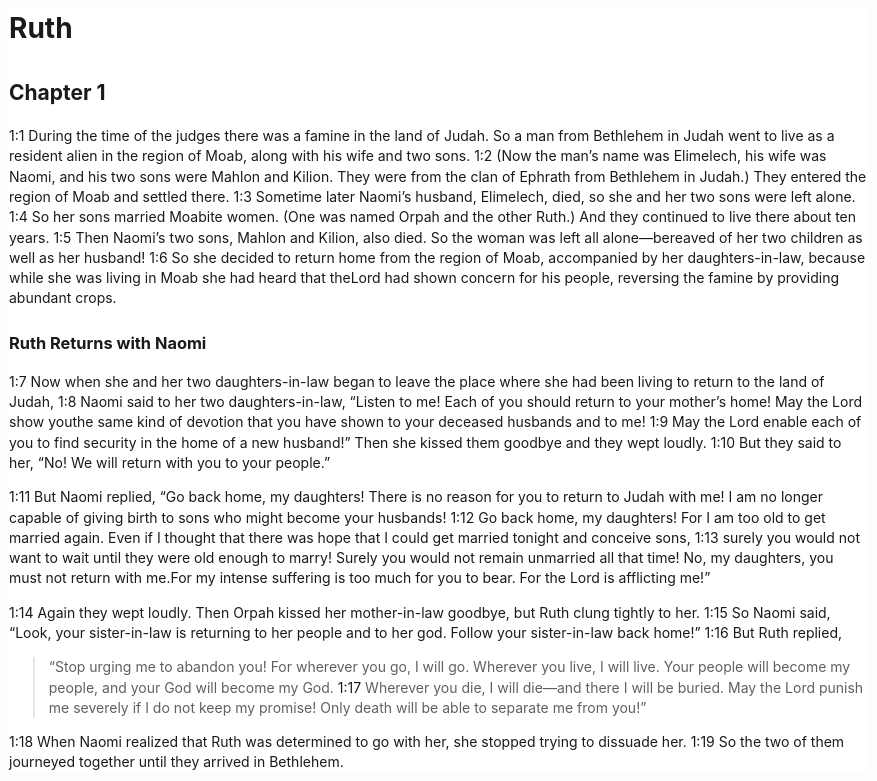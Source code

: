 # Ruth

## Chapter 1

<a name="08:1:1">1:1</a> During the time of the judges there was a famine in the land of Judah. So a man from Bethlehem in Judah went to live as a resident alien in the region of Moab, along with his wife and two sons. <a name="08:1:2">1:2</a> (Now the man’s name was Elimelech, his wife was Naomi, and his two sons were Mahlon and Kilion. They were from the clan of Ephrath from Bethlehem in Judah.) They entered the region of Moab and settled there. <a name="08:1:3">1:3</a> Sometime later Naomi’s husband, Elimelech, died, so she and her two sons were left alone. <a name="08:1:4">1:4</a> So her sons married Moabite women. (One was named Orpah and the other Ruth.) And they continued to live there about ten years. <a name="08:1:5">1:5</a> Then Naomi’s two sons, Mahlon and Kilion, also died. So the woman was left all alone—bereaved of her two children as well as her husband! <a name="08:1:6">1:6</a> So she decided to return home from the region of Moab, accompanied by her daughters-in-law, because while she was living in Moab she had heard that theLord had shown concern for his people, reversing the famine by providing abundant crops.

### Ruth Returns with Naomi

<a name="08:1:7">1:7</a> Now when she and her two daughters-in-law began to leave the place where she had been living to return to the land of Judah, <a name="08:1:8">1:8</a> Naomi said to her two daughters-in-law, “Listen to me! Each of you should return to your mother’s home! May the Lord show youthe same kind of devotion that you have shown to your deceased husbands and to me! <a name="08:1:9">1:9</a> May the Lord enable each of you to find security in the home of a new husband!” Then she kissed them goodbye and they wept loudly. <a name="08:1:10">1:10</a> But they said to her, “No! We will return with you to your people.”

<a name="08:1:11">1:11</a> But Naomi replied, “Go back home, my daughters! There is no reason for you to return to Judah with me! I am no longer capable of giving birth to sons who might become your husbands! <a name="08:1:12">1:12</a> Go back home, my daughters! For I am too old to get married again. Even if I thought that there was hope that I could get married tonight and conceive sons, <a name="08:1:13">1:13</a> surely you would not want to wait until they were old enough to marry! Surely you would not remain unmarried all that time! No, my daughters, you must not return with me.For my intense suffering is too much for you to bear. For the Lord is afflicting me!”

<a name="08:1:14">1:14</a> Again they wept loudly. Then Orpah kissed her mother-in-law goodbye, but Ruth clung tightly to her. <a name="08:1:15">1:15</a> So Naomi said, “Look, your sister-in-law is returning to her people and to her god. Follow your sister-in-law back home!” <a name="08:1:16">1:16</a> But Ruth replied,

> “Stop urging me to abandon you!
> For wherever you go, I will go.
> Wherever you live, I will live.
> Your people will become my people,
> and your God will become my God.
> <a name="08:1:17">1:17</a> Wherever you die, I will die—and there I will be buried.
> May the Lord punish me severely if I do not keep my promise!
> Only death will be able to separate me from you!”

<a name="08:1:18">1:18</a> When Naomi realized that Ruth was determined to go with her, she stopped trying to dissuade her. <a name="08:1:19">1:19</a> So the two of them journeyed together until they arrived in Bethlehem.
